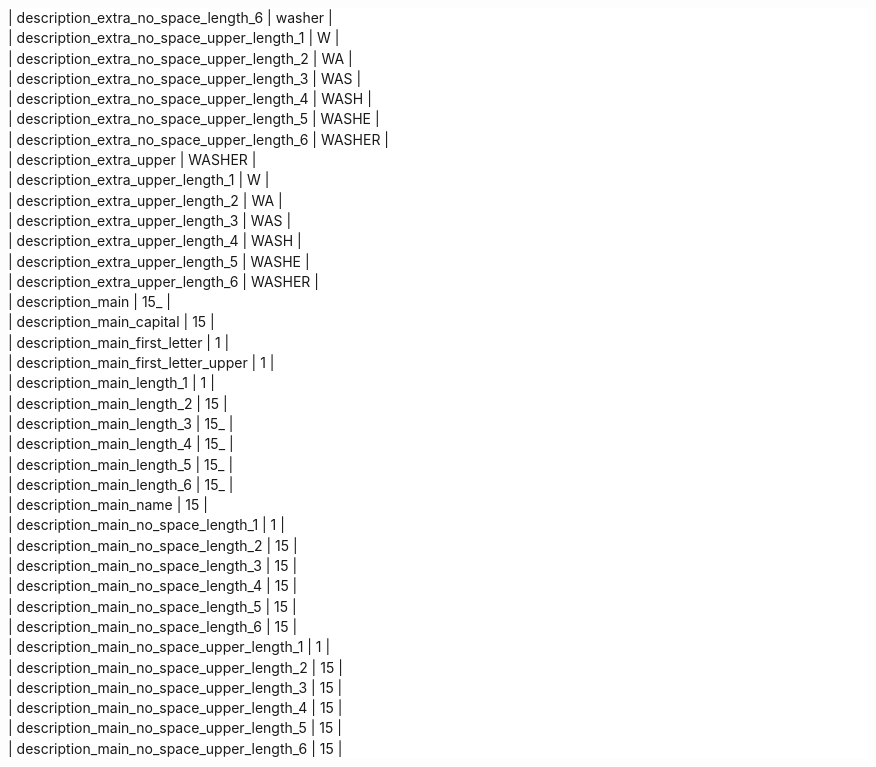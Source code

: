 | description_extra_no_space_length_6 | washer |  
| description_extra_no_space_upper_length_1 | W |  
| description_extra_no_space_upper_length_2 | WA |  
| description_extra_no_space_upper_length_3 | WAS |  
| description_extra_no_space_upper_length_4 | WASH |  
| description_extra_no_space_upper_length_5 | WASHE |  
| description_extra_no_space_upper_length_6 | WASHER |  
| description_extra_upper | WASHER |  
| description_extra_upper_length_1 | W |  
| description_extra_upper_length_2 | WA |  
| description_extra_upper_length_3 | WAS |  
| description_extra_upper_length_4 | WASH |  
| description_extra_upper_length_5 | WASHE |  
| description_extra_upper_length_6 | WASHER |  
| description_main | 15_ |  
| description_main_capital | 15  |  
| description_main_first_letter | 1 |  
| description_main_first_letter_upper | 1 |  
| description_main_length_1 | 1 |  
| description_main_length_2 | 15 |  
| description_main_length_3 | 15_ |  
| description_main_length_4 | 15_ |  
| description_main_length_5 | 15_ |  
| description_main_length_6 | 15_ |  
| description_main_name | 15  |  
| description_main_no_space_length_1 | 1 |  
| description_main_no_space_length_2 | 15 |  
| description_main_no_space_length_3 | 15 |  
| description_main_no_space_length_4 | 15 |  
| description_main_no_space_length_5 | 15 |  
| description_main_no_space_length_6 | 15 |  
| description_main_no_space_upper_length_1 | 1 |  
| description_main_no_space_upper_length_2 | 15 |  
| description_main_no_space_upper_length_3 | 15 |  
| description_main_no_space_upper_length_4 | 15 |  
| description_main_no_space_upper_length_5 | 15 |  
| description_main_no_space_upper_length_6 | 15 |  